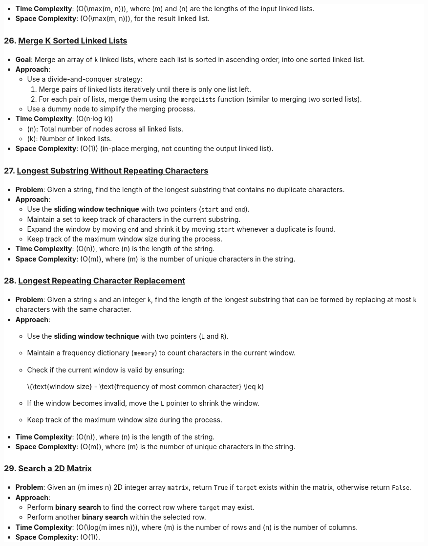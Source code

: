 - **Time Complexity**: \(O(\max(m, n))\), where \(m\) and \(n\) are the lengths of the input linked lists.
- **Space Complexity**: \(O(\max(m, n))\), for the result linked list.

### 26. [Merge K Sorted Linked Lists](merge-k-sorted-linked-lists.py)
- **Goal**: Merge an array of `k` linked lists, where each list is sorted in ascending order, into one sorted linked list.
- **Approach**: 
  - Use a divide-and-conquer strategy:
    1. Merge pairs of linked lists iteratively until there is only one list left.
    2. For each pair of lists, merge them using the `mergeLists` function (similar to merging two sorted lists).
  - Use a dummy node to simplify the merging process.
- **Time Complexity**: \(O(n⋅log k)\)
  - \(n\): Total number of nodes across all linked lists.
  - \(k\): Number of linked lists.
- **Space Complexity**: \(O(1)\) (in-place merging, not counting the output linked list).

### 27. [Longest Substring Without Repeating Characters](longest-substring.py)
- **Problem**: Given a string, find the length of the longest substring that contains no duplicate characters.
- **Approach**:
  - Use the **sliding window technique** with two pointers (`start` and `end`).
  - Maintain a set to keep track of characters in the current substring.
  - Expand the window by moving `end` and shrink it by moving `start` whenever a duplicate is found.
  - Keep track of the maximum window size during the process.
- **Time Complexity**: \(O(n)\), where \(n\) is the length of the string.
- **Space Complexity**: \(O(m)\), where \(m\) is the number of unique characters in the string.

### 28. [Longest Repeating Character Replacement](longest-repeating-character-replacement.py)
- **Problem**: Given a string `s` and an integer `k`, find the length of the longest substring that can be formed by replacing at most `k` characters with the same character.
- **Approach**:
  - Use the **sliding window technique** with two pointers (`L` and `R`).
  - Maintain a frequency dictionary (`memory`) to count characters in the current window.
  - Check if the current window is valid by ensuring:
    
    \\(\text{window size} - \text{frequency of most common character} \leq k\)

  - If the window becomes invalid, move the `L` pointer to shrink the window.
  - Keep track of the maximum window size during the process.
- **Time Complexity**: \(O(n)\), where \(n\) is the length of the string.
- **Space Complexity**: \(O(m)\), where \(m\) is the number of unique characters in the string.

### 29. [Search a 2D Matrix](search-2D-matrix.py)
- **Problem**: Given an \(m 	imes n\) 2D integer array `matrix`, return `True` if `target` exists within the matrix, otherwise return `False`.
- **Approach**:
  - Perform **binary search** to find the correct row where `target` may exist.
  - Perform another **binary search** within the selected row.
- **Time Complexity**: \(O(\log(m 	imes n))\), where \(m\) is the number of rows and \(n\) is the number of columns.
- **Space Complexity**: \(O(1)\).
